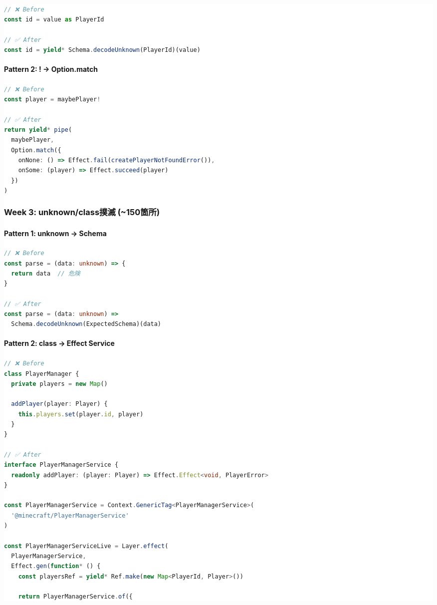 ```typescript
// ❌ Before
const id = value as PlayerId

// ✅ After
const id = yield* Schema.decodeUnknown(PlayerId)(value)
```

#### Pattern 2: ! → Option.match

```typescript
// ❌ Before
const player = maybePlayer!

// ✅ After
return yield* pipe(
  maybePlayer,
  Option.match({
    onNone: () => Effect.fail(createPlayerNotFoundError()),
    onSome: (player) => Effect.succeed(player)
  })
)
```

### Week 3: unknown/class撲滅 (~150箇所)

#### Pattern 1: unknown → Schema

```typescript
// ❌ Before
const parse = (data: unknown) => {
  return data  // 危険
}

// ✅ After
const parse = (data: unknown) =>
  Schema.decodeUnknown(ExpectedSchema)(data)
```

#### Pattern 2: class → Effect Service

```typescript
// ❌ Before
class PlayerManager {
  private players = new Map()

  addPlayer(player: Player) {
    this.players.set(player.id, player)
  }
}

// ✅ After
interface PlayerManagerService {
  readonly addPlayer: (player: Player) => Effect.Effect<void, PlayerError>
}

const PlayerManagerService = Context.GenericTag<PlayerManagerService>(
  '@minecraft/PlayerManagerService'
)

const PlayerManagerServiceLive = Layer.effect(
  PlayerManagerService,
  Effect.gen(function* () {
    const playersRef = yield* Ref.make(new Map<PlayerId, Player>())

    return PlayerManagerService.of({
```